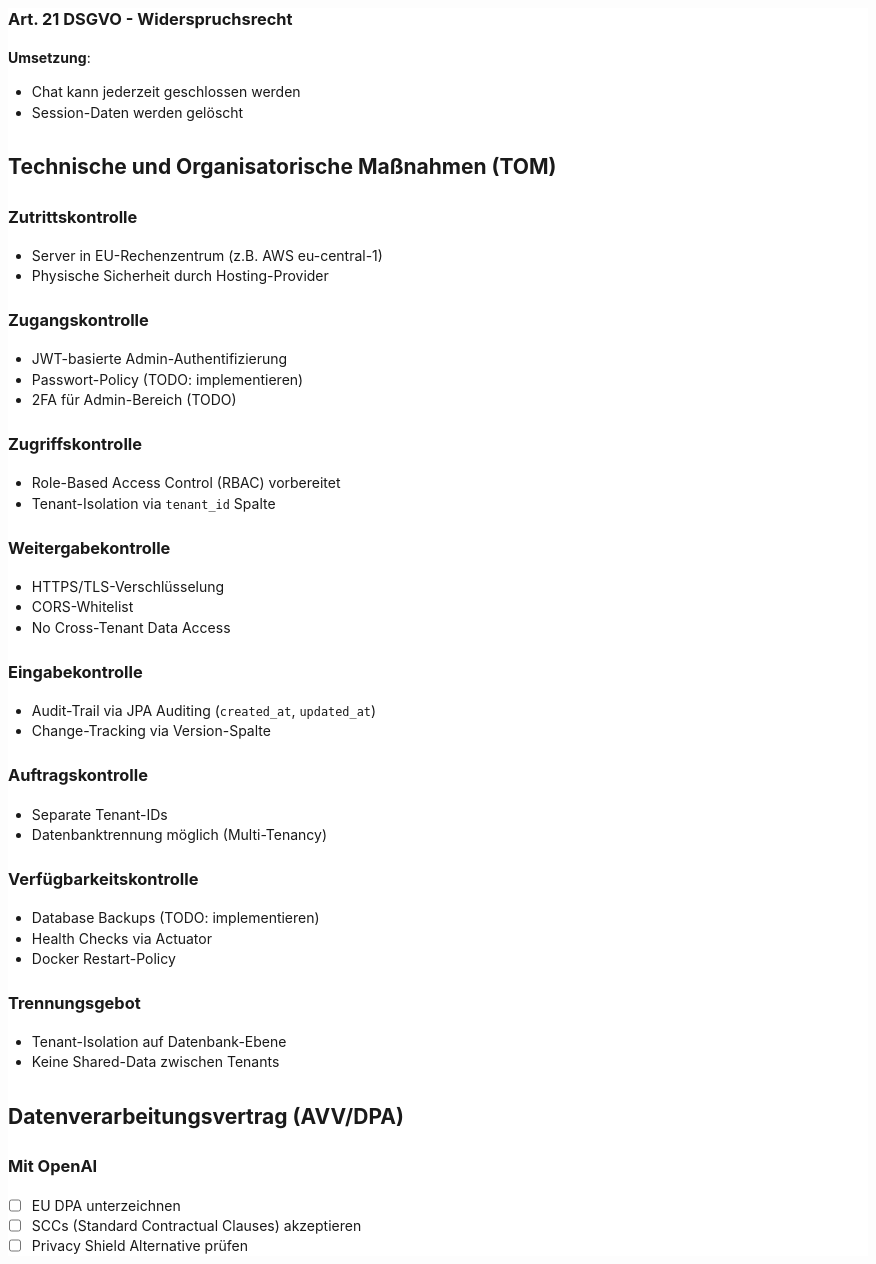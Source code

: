 ### Art. 21 DSGVO - Widerspruchsrecht
**Umsetzung**:
- Chat kann jederzeit geschlossen werden
- Session-Daten werden gelöscht

## Technische und Organisatorische Maßnahmen (TOM)

### Zutrittskontrolle
- Server in EU-Rechenzentrum (z.B. AWS eu-central-1)
- Physische Sicherheit durch Hosting-Provider

### Zugangskontrolle
- JWT-basierte Admin-Authentifizierung
- Passwort-Policy (TODO: implementieren)
- 2FA für Admin-Bereich (TODO)

### Zugriffskontrolle
- Role-Based Access Control (RBAC) vorbereitet
- Tenant-Isolation via `tenant_id` Spalte

### Weitergabekontrolle
- HTTPS/TLS-Verschlüsselung
- CORS-Whitelist
- No Cross-Tenant Data Access

### Eingabekontrolle
- Audit-Trail via JPA Auditing (`created_at`, `updated_at`)
- Change-Tracking via Version-Spalte

### Auftragskontrolle
- Separate Tenant-IDs
- Datenbanktrennung möglich (Multi-Tenancy)

### Verfügbarkeitskontrolle
- Database Backups (TODO: implementieren)
- Health Checks via Actuator
- Docker Restart-Policy

### Trennungsgebot
- Tenant-Isolation auf Datenbank-Ebene
- Keine Shared-Data zwischen Tenants

## Datenverarbeitungsvertrag (AVV/DPA)

### Mit OpenAI
- [ ] EU DPA unterzeichnen
- [ ] SCCs (Standard Contractual Clauses) akzeptieren
- [ ] Privacy Shield Alternative prüfen
